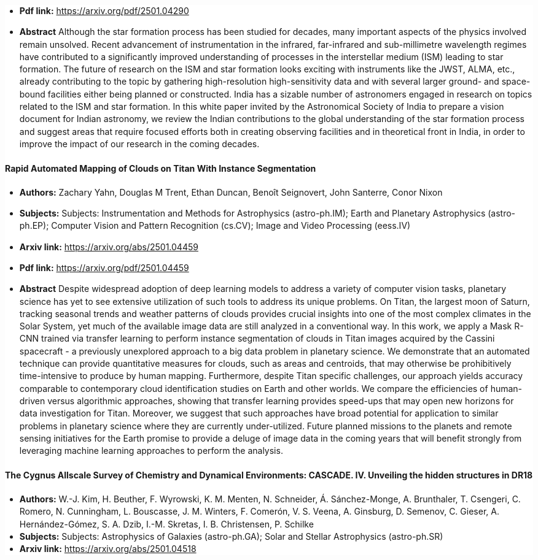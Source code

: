  - **Pdf link:** https://arxiv.org/pdf/2501.04290

 - **Abstract**
 Although the star formation process has been studied for decades, many important aspects of the physics involved remain unsolved. Recent advancement of instrumentation in the infrared, far-infrared and sub-millimetre wavelength regimes have contributed to a significantly improved understanding of processes in the interstellar medium (ISM) leading to star formation. The future of research on the ISM and star formation looks exciting with instruments like the JWST, ALMA, etc., already contributing to the topic by gathering high-resolution high-sensitivity data and with several larger ground- and space-bound facilities either being planned or constructed. India has a sizable number of astronomers engaged in research on topics related to the ISM and star formation. In this white paper invited by the Astronomical Society of India to prepare a vision document for Indian astronomy, we review the Indian contributions to the global understanding of the star formation process and suggest areas that require focused efforts both in creating observing facilities and in theoretical front in India, in order to improve the impact of our research in the coming decades.
#### Rapid Automated Mapping of Clouds on Titan With Instance Segmentation
 - **Authors:** Zachary Yahn, Douglas M Trent, Ethan Duncan, Benoît Seignovert, John Santerre, Conor Nixon
 - **Subjects:** Subjects:
Instrumentation and Methods for Astrophysics (astro-ph.IM); Earth and Planetary Astrophysics (astro-ph.EP); Computer Vision and Pattern Recognition (cs.CV); Image and Video Processing (eess.IV)
 - **Arxiv link:** https://arxiv.org/abs/2501.04459

 - **Pdf link:** https://arxiv.org/pdf/2501.04459

 - **Abstract**
 Despite widespread adoption of deep learning models to address a variety of computer vision tasks, planetary science has yet to see extensive utilization of such tools to address its unique problems. On Titan, the largest moon of Saturn, tracking seasonal trends and weather patterns of clouds provides crucial insights into one of the most complex climates in the Solar System, yet much of the available image data are still analyzed in a conventional way. In this work, we apply a Mask R-CNN trained via transfer learning to perform instance segmentation of clouds in Titan images acquired by the Cassini spacecraft - a previously unexplored approach to a big data problem in planetary science. We demonstrate that an automated technique can provide quantitative measures for clouds, such as areas and centroids, that may otherwise be prohibitively time-intensive to produce by human mapping. Furthermore, despite Titan specific challenges, our approach yields accuracy comparable to contemporary cloud identification studies on Earth and other worlds. We compare the efficiencies of human-driven versus algorithmic approaches, showing that transfer learning provides speed-ups that may open new horizons for data investigation for Titan. Moreover, we suggest that such approaches have broad potential for application to similar problems in planetary science where they are currently under-utilized. Future planned missions to the planets and remote sensing initiatives for the Earth promise to provide a deluge of image data in the coming years that will benefit strongly from leveraging machine learning approaches to perform the analysis.
#### The Cygnus Allscale Survey of Chemistry and Dynamical Environments: CASCADE. IV. Unveiling the hidden structures in DR18
 - **Authors:** W.-J. Kim, H. Beuther, F. Wyrowski, K. M. Menten, N. Schneider, Á. Sánchez-Monge, A. Brunthaler, T. Csengeri, C. Romero, N. Cunningham, L. Bouscasse, J. M. Winters, F. Comerón, V. S. Veena, A. Ginsburg, D. Semenov, C. Gieser, A. Hernández-Gómez, S. A. Dzib, I.-M. Skretas, I. B. Christensen, P. Schilke
 - **Subjects:** Subjects:
Astrophysics of Galaxies (astro-ph.GA); Solar and Stellar Astrophysics (astro-ph.SR)
 - **Arxiv link:** https://arxiv.org/abs/2501.04518
